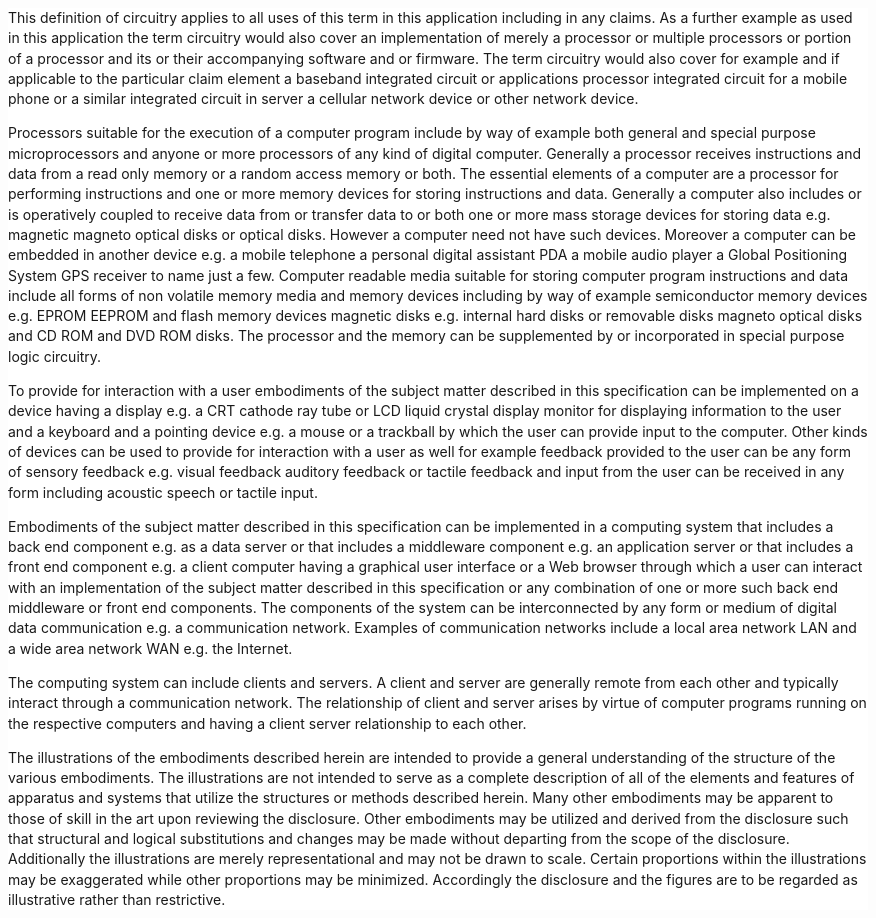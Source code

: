This definition of circuitry applies to all uses of this term in this application including in any claims. As a further example as used in this application the term circuitry would also cover an implementation of merely a processor or multiple processors or portion of a processor and its or their accompanying software and or firmware. The term circuitry would also cover for example and if applicable to the particular claim element a baseband integrated circuit or applications processor integrated circuit for a mobile phone or a similar integrated circuit in server a cellular network device or other network device.

Processors suitable for the execution of a computer program include by way of example both general and special purpose microprocessors and anyone or more processors of any kind of digital computer. Generally a processor receives instructions and data from a read only memory or a random access memory or both. The essential elements of a computer are a processor for performing instructions and one or more memory devices for storing instructions and data. Generally a computer also includes or is operatively coupled to receive data from or transfer data to or both one or more mass storage devices for storing data e.g. magnetic magneto optical disks or optical disks. However a computer need not have such devices. Moreover a computer can be embedded in another device e.g. a mobile telephone a personal digital assistant PDA a mobile audio player a Global Positioning System GPS receiver to name just a few. Computer readable media suitable for storing computer program instructions and data include all forms of non volatile memory media and memory devices including by way of example semiconductor memory devices e.g. EPROM EEPROM and flash memory devices magnetic disks e.g. internal hard disks or removable disks magneto optical disks and CD ROM and DVD ROM disks. The processor and the memory can be supplemented by or incorporated in special purpose logic circuitry.

To provide for interaction with a user embodiments of the subject matter described in this specification can be implemented on a device having a display e.g. a CRT cathode ray tube or LCD liquid crystal display monitor for displaying information to the user and a keyboard and a pointing device e.g. a mouse or a trackball by which the user can provide input to the computer. Other kinds of devices can be used to provide for interaction with a user as well for example feedback provided to the user can be any form of sensory feedback e.g. visual feedback auditory feedback or tactile feedback and input from the user can be received in any form including acoustic speech or tactile input.

Embodiments of the subject matter described in this specification can be implemented in a computing system that includes a back end component e.g. as a data server or that includes a middleware component e.g. an application server or that includes a front end component e.g. a client computer having a graphical user interface or a Web browser through which a user can interact with an implementation of the subject matter described in this specification or any combination of one or more such back end middleware or front end components. The components of the system can be interconnected by any form or medium of digital data communication e.g. a communication network. Examples of communication networks include a local area network LAN and a wide area network WAN e.g. the Internet.

The computing system can include clients and servers. A client and server are generally remote from each other and typically interact through a communication network. The relationship of client and server arises by virtue of computer programs running on the respective computers and having a client server relationship to each other.

The illustrations of the embodiments described herein are intended to provide a general understanding of the structure of the various embodiments. The illustrations are not intended to serve as a complete description of all of the elements and features of apparatus and systems that utilize the structures or methods described herein. Many other embodiments may be apparent to those of skill in the art upon reviewing the disclosure. Other embodiments may be utilized and derived from the disclosure such that structural and logical substitutions and changes may be made without departing from the scope of the disclosure. Additionally the illustrations are merely representational and may not be drawn to scale. Certain proportions within the illustrations may be exaggerated while other proportions may be minimized. Accordingly the disclosure and the figures are to be regarded as illustrative rather than restrictive.
